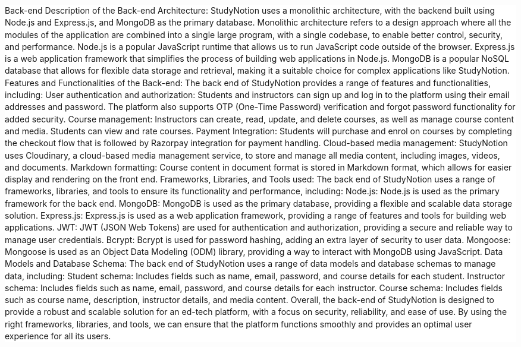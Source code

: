 Back-end Description of the Back-end Architecture: StudyNotion uses a monolithic architecture, with the backend built using Node.js and Express.js, and MongoDB as the primary database. Monolithic architecture refers to a design approach where all the modules of the application are combined into a single large program, with a single codebase, to enable better control, security, and performance. Node.js is a popular JavaScript runtime that allows us to run JavaScript code outside of the browser. Express.js is a web application framework that simplifies the process of building web applications in Node.js. MongoDB is a popular NoSQL database that allows for flexible data storage and retrieval, making it a suitable choice for complex applications like StudyNotion. Features and Functionalities of the Back-end: The back end of StudyNotion provides a range of features and functionalities, including: User authentication and authorization: Students and instructors can sign up and log in to the platform using their email addresses and password. The platform also supports OTP (One-Time Password) verification and forgot password functionality for added security. Course management: Instructors can create, read, update, and delete courses, as well as manage course content and media. Students can view and rate courses. Payment Integration: Students will purchase and enrol on courses by completing the checkout flow that is followed by Razorpay integration for payment handling. Cloud-based media management: StudyNotion uses Cloudinary, a cloud-based media management service, to store and manage all media content, including images, videos, and documents. Markdown formatting: Course content in document format is stored in Markdown format, which allows for easier display and rendering on the front end. Frameworks, Libraries, and Tools used: The back end of StudyNotion uses a range of frameworks, libraries, and tools to ensure its functionality and performance, including: Node.js: Node.js is used as the primary framework for the back end. MongoDB: MongoDB is used as the primary database, providing a flexible and scalable data storage solution. Express.js: Express.js is used as a web application framework, providing a range of features and tools for building web applications. JWT: JWT (JSON Web Tokens) are used for authentication and authorization, providing a secure and reliable way to manage user credentials. Bcrypt: Bcrypt is used for password hashing, adding an extra layer of security to user data. Mongoose: Mongoose is used as an Object Data Modeling (ODM) library, providing a way to interact with MongoDB using JavaScript. Data Models and Database Schema: The back end of StudyNotion uses a range of data models and database schemas to manage data, including: Student schema: Includes fields such as name, email, password, and course details for each student. Instructor schema: Includes fields such as name, email, password, and course details for each instructor. Course schema: Includes fields such as course name, description, instructor details, and media content. Overall, the back-end of StudyNotion is designed to provide a robust and scalable solution for an ed-tech platform, with a focus on security, reliability, and ease of use. By using the right frameworks, libraries, and tools, we can ensure that the platform functions smoothly and provides an optimal user experience for all its users.
